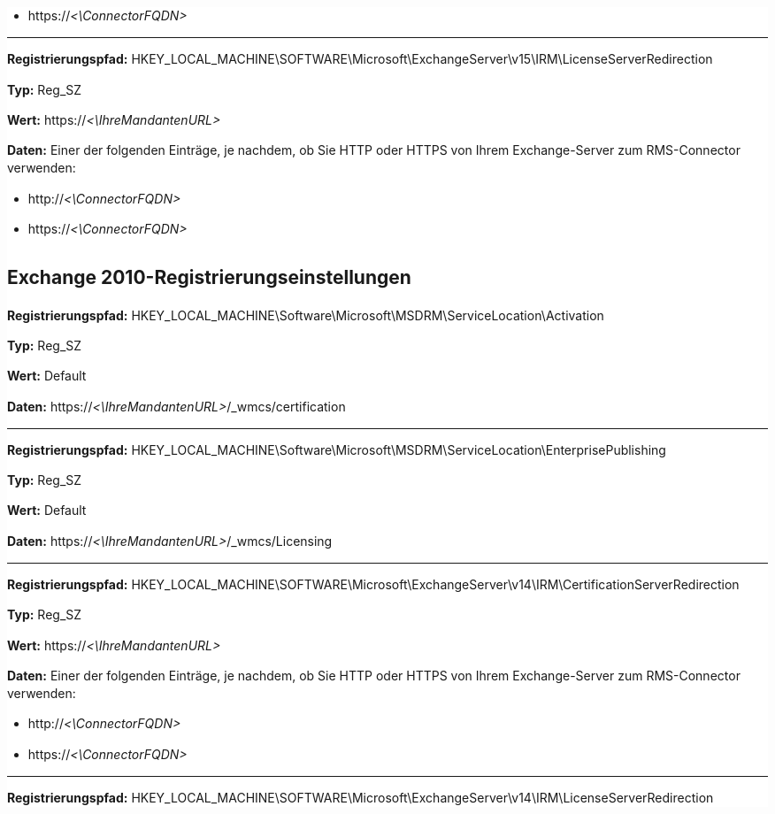 - https://*<\ConnectorFQDN>*

---

**Registrierungspfad:** HKEY_LOCAL_MACHINE\SOFTWARE\Microsoft\ExchangeServer\v15\IRM\LicenseServerRedirection

**Typ:** Reg_SZ

**Wert:** https://*<\IhreMandantenURL>*


**Daten:** Einer der folgenden Einträge, je nachdem, ob Sie HTTP oder HTTPS von Ihrem Exchange-Server zum RMS-Connector verwenden:

- http://*<\ConnectorFQDN>*

- https://*<\ConnectorFQDN>*


## <a name="exchange-2010-registry-settings"></a>Exchange 2010-Registrierungseinstellungen

**Registrierungspfad:** HKEY_LOCAL_MACHINE\Software\Microsoft\MSDRM\ServiceLocation\Activation

**Typ:** Reg_SZ

**Wert:** Default

**Daten:** https://*<\IhreMandantenURL>*/_wmcs/certification

---

**Registrierungspfad:** HKEY_LOCAL_MACHINE\Software\Microsoft\MSDRM\ServiceLocation\EnterprisePublishing

**Typ:** Reg_SZ

**Wert:** Default

**Daten:** https://*<\IhreMandantenURL>*/_wmcs/Licensing

---

**Registrierungspfad:** HKEY_LOCAL_MACHINE\SOFTWARE\Microsoft\ExchangeServer\v14\IRM\CertificationServerRedirection

**Typ:** Reg_SZ

**Wert:** https://*<\IhreMandantenURL>*

**Daten:** Einer der folgenden Einträge, je nachdem, ob Sie HTTP oder HTTPS von Ihrem Exchange-Server zum RMS-Connector verwenden:

- http://*<\ConnectorFQDN>*

- https://*<\ConnectorFQDN>*

---

**Registrierungspfad:** HKEY_LOCAL_MACHINE\SOFTWARE\Microsoft\ExchangeServer\v14\IRM\LicenseServerRedirection
